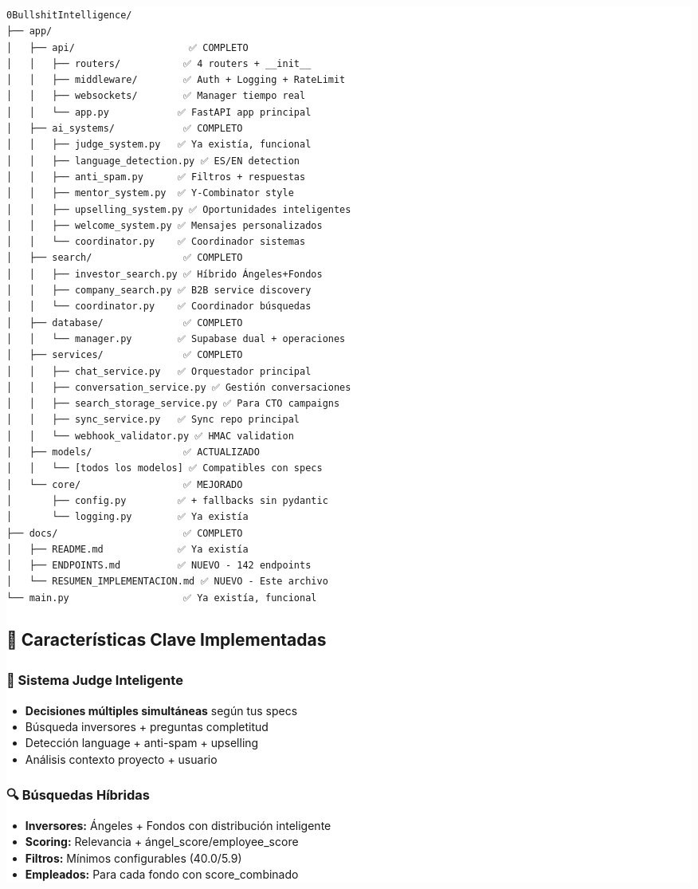 ```
0BullshitIntelligence/
├── app/
│   ├── api/                    ✅ COMPLETO
│   │   ├── routers/           ✅ 4 routers + __init__
│   │   ├── middleware/        ✅ Auth + Logging + RateLimit
│   │   ├── websockets/        ✅ Manager tiempo real
│   │   └── app.py            ✅ FastAPI app principal
│   ├── ai_systems/            ✅ COMPLETO
│   │   ├── judge_system.py   ✅ Ya existía, funcional
│   │   ├── language_detection.py ✅ ES/EN detection
│   │   ├── anti_spam.py      ✅ Filtros + respuestas
│   │   ├── mentor_system.py  ✅ Y-Combinator style
│   │   ├── upselling_system.py ✅ Oportunidades inteligentes
│   │   ├── welcome_system.py ✅ Mensajes personalizados
│   │   └── coordinator.py    ✅ Coordinador sistemas
│   ├── search/                ✅ COMPLETO
│   │   ├── investor_search.py ✅ Híbrido Ángeles+Fondos
│   │   ├── company_search.py ✅ B2B service discovery
│   │   └── coordinator.py    ✅ Coordinador búsquedas
│   ├── database/              ✅ COMPLETO
│   │   └── manager.py        ✅ Supabase dual + operaciones
│   ├── services/              ✅ COMPLETO
│   │   ├── chat_service.py   ✅ Orquestador principal
│   │   ├── conversation_service.py ✅ Gestión conversaciones
│   │   ├── search_storage_service.py ✅ Para CTO campaigns
│   │   ├── sync_service.py   ✅ Sync repo principal
│   │   └── webhook_validator.py ✅ HMAC validation
│   ├── models/                ✅ ACTUALIZADO
│   │   └── [todos los modelos] ✅ Compatibles con specs
│   └── core/                  ✅ MEJORADO
│       ├── config.py         ✅ + fallbacks sin pydantic
│       └── logging.py        ✅ Ya existía
├── docs/                      ✅ COMPLETO
│   ├── README.md             ✅ Ya existía
│   ├── ENDPOINTS.md          ✅ NUEVO - 142 endpoints
│   └── RESUMEN_IMPLEMENTACION.md ✅ NUEVO - Este archivo
└── main.py                    ✅ Ya existía, funcional
```

## 🎯 Características Clave Implementadas

### 🔄 Sistema Judge Inteligente
- **Decisiones múltiples simultáneas** según tus specs
- Búsqueda inversores + preguntas completitud
- Detección language + anti-spam + upselling
- Análisis contexto proyecto + usuario

### 🔍 Búsquedas Híbridas
- **Inversores:** Ángeles + Fondos con distribución inteligente
- **Scoring:** Relevancia + ángel_score/employee_score
- **Filtros:** Mínimos configurables (40.0/5.9)
- **Empleados:** Para cada fondo con score_combinado
